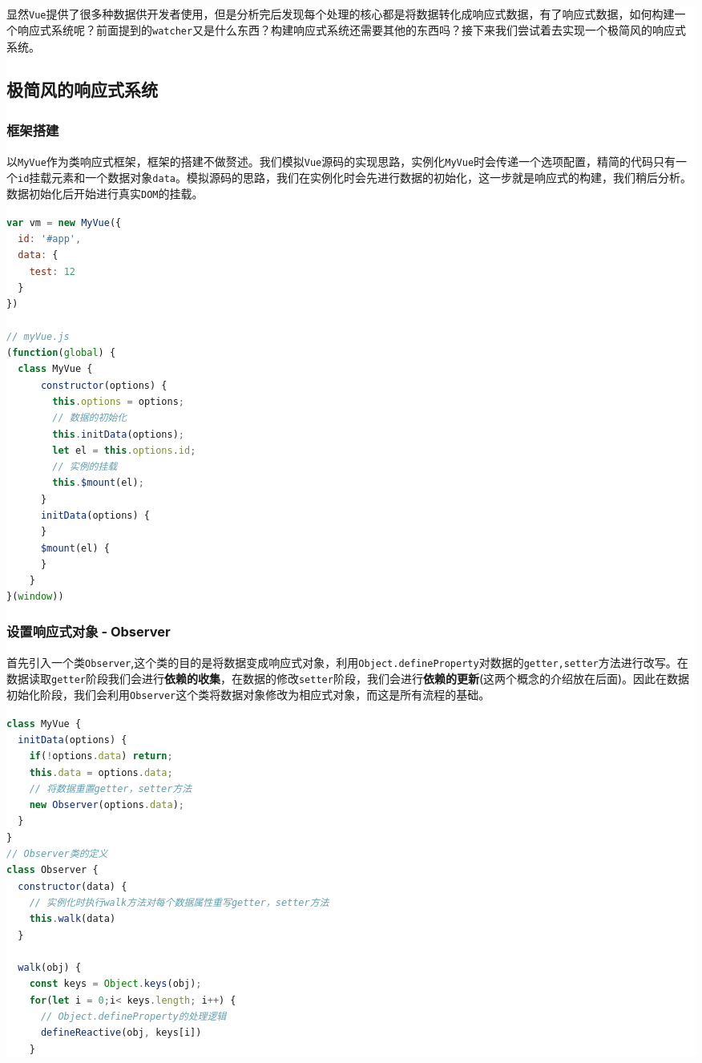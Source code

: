 显然`Vue`提供了很多种数据供开发者使用，但是分析完后发现每个处理的核心都是将数据转化成响应式数据，有了响应式数据，如何构建一个响应式系统呢？前面提到的`watcher`又是什么东西？构建响应式系统还需要其他的东西吗？接下来我们尝试着去实现一个极简风的响应式系统。

## 极简风的响应式系统

### 框架搭建

以`MyVue`作为类响应式框架，框架的搭建不做赘述。我们模拟`Vue`源码的实现思路，实例化`MyVue`时会传递一个选项配置，精简的代码只有一个`id`挂载元素和一个数据对象`data`。模拟源码的思路，我们在实例化时会先进行数据的初始化，这一步就是响应式的构建，我们稍后分析。数据初始化后开始进行真实`DOM`的挂载。

```js
var vm = new MyVue({
  id: '#app',
  data: {
    test: 12
  }
})

// myVue.js
(function(global) {
  class MyVue {
      constructor(options) {
        this.options = options;
        // 数据的初始化
        this.initData(options);
        let el = this.options.id;
        // 实例的挂载
        this.$mount(el);
      }
      initData(options) {
      }
      $mount(el) {
      }
    }
}(window))
```

### 设置响应式对象 - Observer

首先引入一个类`Observer`,这个类的目的是将数据变成响应式对象，利用`Object.defineProperty`对数据的`getter,setter`方法进行改写。在数据读取`getter`阶段我们会进行**依赖的收集**，在数据的修改`setter`阶段，我们会进行**依赖的更新**(这两个概念的介绍放在后面)。因此在数据初始化阶段，我们会利用`Observer`这个类将数据对象修改为相应式对象，而这是所有流程的基础。

```js
class MyVue {
  initData(options) {
    if(!options.data) return;
    this.data = options.data;
    // 将数据重置getter，setter方法
    new Observer(options.data);
  }
}
// Observer类的定义
class Observer {
  constructor(data) {
    // 实例化时执行walk方法对每个数据属性重写getter，setter方法
    this.walk(data)
  }

  walk(obj) {
    const keys = Object.keys(obj);
    for(let i = 0;i< keys.length; i++) {
      // Object.defineProperty的处理逻辑
      defineReactive(obj, keys[i])
    }
```